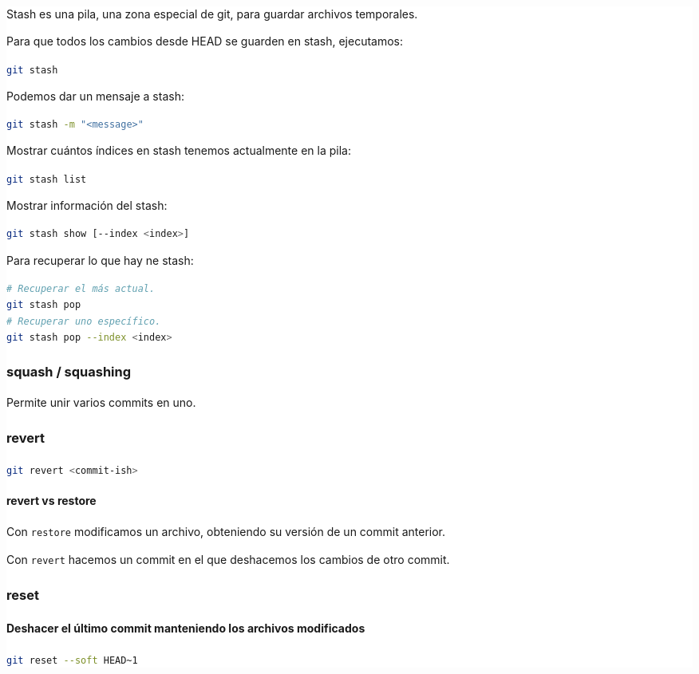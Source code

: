 Stash es una pila, una zona especial de git, para guardar archivos temporales.

Para que todos los cambios desde HEAD se guarden en stash, ejecutamos:

```bash
git stash
```

Podemos dar un mensaje a stash:

```bash
git stash -m "<message>"
```

Mostrar cuántos índices en stash tenemos actualmente en la pila:

```bash
git stash list
```

Mostrar información del stash:

```bash
git stash show [--index <index>]
```

Para recuperar lo que hay ne stash:

```bash
# Recuperar el más actual.
git stash pop
# Recuperar uno específico.
git stash pop --index <index>
```

### squash / squashing

Permite unir varios commits en uno.

### revert

```bash
git revert <commit-ish>
```

#### revert vs restore

Con `restore` modificamos un archivo, obteniendo su versión de un commit anterior.

Con `revert` hacemos un commit en el que deshacemos los cambios de otro commit.

### reset

#### Deshacer el último commit manteniendo los archivos modificados

```bash
git reset --soft HEAD~1
```
